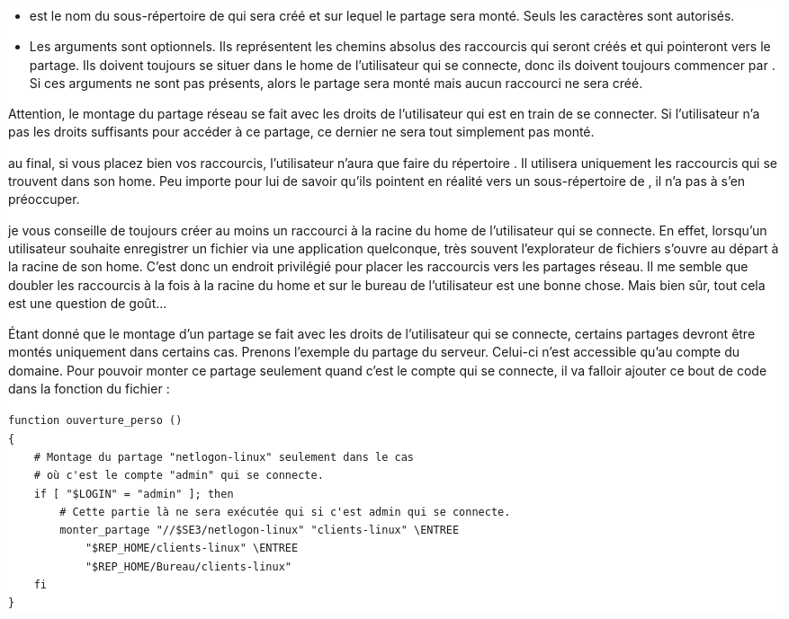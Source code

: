 -   est le nom du sous-répertoire de qui sera créé et sur lequel le
    partage sera monté. Seuls les caractères sont autorisés.

-   Les arguments sont optionnels. Ils représentent les chemins absolus
    des raccourcis qui seront créés et qui pointeront vers le partage.
    Ils doivent toujours se situer dans le home de l’utilisateur qui se
    connecte, donc ils doivent toujours commencer par . Si ces arguments
    ne sont pas présents, alors le partage sera monté mais aucun
    raccourci ne sera créé.

Attention, le montage du partage réseau se fait avec les droits de
l’utilisateur qui est en train de se connecter. Si l’utilisateur n’a pas
les droits suffisants pour accéder à ce partage, ce dernier ne sera tout
simplement pas monté.

au final, si vous placez bien vos raccourcis, l’utilisateur n’aura que
faire du répertoire . Il utilisera uniquement les raccourcis qui se
trouvent dans son home. Peu importe pour lui de savoir qu’ils pointent
en réalité vers un sous-répertoire de , il n’a pas à s’en préoccuper.

je vous conseille de toujours créer au moins un raccourci à la racine du
home de l’utilisateur qui se connecte. En effet, lorsqu’un utilisateur
souhaite enregistrer un fichier via une application quelconque, très
souvent l’explorateur de fichiers s’ouvre au départ à la racine de son
home. C’est donc un endroit privilégié pour placer les raccourcis vers
les partages réseau. Il me semble que doubler les raccourcis à la fois à
la racine du home et sur le bureau de l’utilisateur est une bonne chose.
Mais bien sûr, tout cela est une question de goût...

Étant donné que le montage d’un partage se fait avec les droits de
l’utilisateur qui se connecte, certains partages devront être montés
uniquement dans certains cas. Prenons l’exemple du partage du serveur.
Celui-ci n’est accessible qu’au compte du domaine. Pour pouvoir monter
ce partage seulement quand c’est le compte qui se connecte, il va
falloir ajouter ce bout de code dans la fonction du fichier :

    function ouverture_perso ()
    {
        # Montage du partage "netlogon-linux" seulement dans le cas 
        # où c'est le compte "admin" qui se connecte.
        if [ "$LOGIN" = "admin" ]; then
            # Cette partie là ne sera exécutée qui si c'est admin qui se connecte.
            monter_partage "//$SE3/netlogon-linux" "clients-linux" \ENTREE
                "$REP_HOME/clients-linux" \ENTREE
                "$REP_HOME/Bureau/clients-linux"
        fi
    }


[^1]: ou mieux, créer un fichier car le fichier peut être réédité à
[^2]: En fait, vous pouvez le faire bien sûr car vous êtes sur le
[^3]: Celui qui se trouve dans le fichier . Ce n’est pas un nom DNS
[^4]: Le terme de synchronisation est bien adapté car c’est justement la
[^5]: Cette restriction pourra, dans une certaine mesure, être levée
[^6]: Car c’est ce répertoire qui contient tous les réglages concernant
[^7]: Ne pas oublier cette étape, sans quoi les clients GNU/Linux
[^8]: Le fonctionnement du script de logon est décrit dans la
[^9]: Oui, il s’agit bien d’un répertoire dont le nom commence par un
[^10]: Le shebang est la première ligne d’un script qui commence par
[^11]: En fait, comme vous allez le voir juste après, cette règle n’est
[^12]: Rappelons à nouveau que le répertoire sur les clients GNU/Linux
[^13]: Les clients GNU/Linux ne tiennent compte que du nom des fichiers,
[^14]: Le nom du fichier doit être en majuscules uniquement et peu
[^15]: Même remarque que pour le fichier .
[^16]: Cette valeur règle le système, le temps de l’exécution des
[^17]: Un compte local est un compte figurant dans le fichier du client
[^18]: Attention d’utiliser un éditeur de texte respectueux de
[^19]: Du coup, mettre ou mettre comme premier argument revient
[^20]: En informatique, le masculin est autorisé pour le mot icône.
[^21]: Et c’est normal qu’il en soit ainsi puisque l’ouverture de
[^22]: Vous pouvez par exemple lancer l’installation via un script qui
[^23]: Changez bien sûr ... par l’IP réelle de votre Se3...
[^24]: Si vous avez du code bash à me proposer pour automatiser
[^25]: Même après redémarrage du système.
[^26]: Ce qu’on appelle les fichiers personnels , ce sont les fichiers
[^27]: Attention, pour pouvoir écrire à cette liste de diffusion, il
[^28]: Car tester une fonctionnalité prend du temps (la coder aussi
